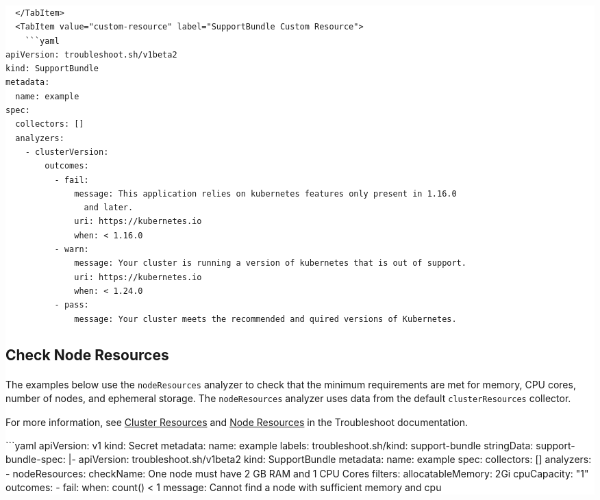 ```
  </TabItem>
  <TabItem value="custom-resource" label="SupportBundle Custom Resource">
    ```yaml
apiVersion: troubleshoot.sh/v1beta2
kind: SupportBundle
metadata:
  name: example
spec:
  collectors: []
  analyzers:      
    - clusterVersion:
        outcomes:
          - fail:
              message: This application relies on kubernetes features only present in 1.16.0
                and later.
              uri: https://kubernetes.io
              when: < 1.16.0
          - warn:
              message: Your cluster is running a version of kubernetes that is out of support.
              uri: https://kubernetes.io
              when: < 1.24.0
          - pass:
              message: Your cluster meets the recommended and quired versions of Kubernetes.
```
  </TabItem>
</Tabs> 

## Check Node Resources

The examples below use the `nodeResources` analyzer to check that the minimum requirements are met for memory, CPU cores, number of nodes, and ephemeral storage. The `nodeResources` analyzer uses data from the default `clusterResources` collector.

For more information, see [Cluster Resources](https://troubleshoot.sh/docs/collect/cluster-resources/) and [Node Resources](https://troubleshoot.sh/docs/analyze/node-resources/) in the Troubleshoot documentation.

<Tabs>
  <TabItem value="secret" label="Kubernetes Secret" default>
    ```yaml
apiVersion: v1
kind: Secret
metadata:
  name: example
  labels:
    troubleshoot.sh/kind: support-bundle
stringData: 
  support-bundle-spec: |-
    apiVersion: troubleshoot.sh/v1beta2
    kind: SupportBundle
    metadata:
      name: example
    spec:
      collectors: []
      analyzers:
        - nodeResources:
            checkName: One node must have 2 GB RAM and 1 CPU Cores
            filters:
              allocatableMemory: 2Gi
              cpuCapacity: "1"
            outcomes:
              - fail:
                  when: count() < 1
                  message: Cannot find a node with sufficient memory and cpu